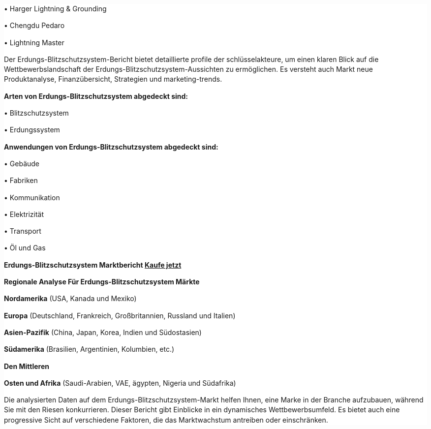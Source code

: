 • Harger Lightning & Grounding

• Chengdu Pedaro

• Lightning Master

Der Erdungs-Blitzschutzsystem-Bericht bietet detaillierte profile der schlüsselakteure, um einen klaren Blick auf die Wettbewerbslandschaft der Erdungs-Blitzschutzsystem-Aussichten zu ermöglichen. Es versteht auch Markt neue Produktanalyse, Finanzübersicht, Strategien und marketing-trends.



<strong>Arten von Erdungs-Blitzschutzsystem abgedeckt sind:</strong>

• Blitzschutzsystem

• Erdungssystem



<strong>Anwendungen von Erdungs-Blitzschutzsystem abgedeckt sind:</strong>

• Gebäude

• Fabriken

• Kommunikation

• Elektrizität

• Transport

• Öl und Gas



<strong>Erdungs-Blitzschutzsystem Marktbericht <a href=https://www.marketresearchupdate.com/buynow/388837>Kaufe jetzt</a></strong>



<strong>Regionale Analyse Für Erdungs-Blitzschutzsystem Märkte</strong>



<strong>Nordamerika</strong> (USA, Kanada und Mexiko)



<strong>Europa</strong> (Deutschland, Frankreich, Großbritannien, Russland und Italien)



<strong>Asien-Pazifik</strong> (China, Japan, Korea, Indien und Südostasien)



<strong>Südamerika</strong> (Brasilien, Argentinien, Kolumbien, etc.)



<strong>Den Mittleren</strong> 

<strong>Osten und Afrika</strong> (Saudi-Arabien, VAE, ägypten, Nigeria und Südafrika)

Die analysierten Daten auf dem Erdungs-Blitzschutzsystem-Markt helfen Ihnen, eine Marke in der Branche aufzubauen, während Sie mit den Riesen konkurrieren. Dieser Bericht gibt Einblicke in ein dynamisches Wettbewerbsumfeld. Es bietet auch eine progressive Sicht auf verschiedene Faktoren, die das Marktwachstum antreiben oder einschränken.
